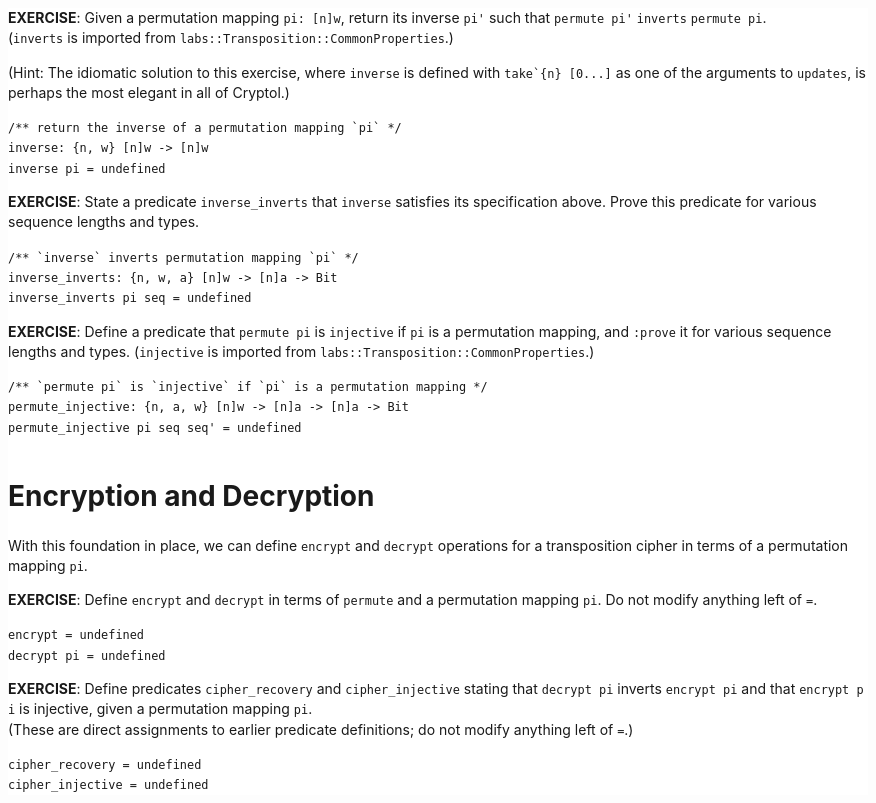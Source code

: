 **EXERCISE**: Given a permutation mapping `pi: [n]w`, return its 
inverse `pi'` such that `permute pi'` `inverts` `permute pi`.  
(`inverts` is imported from `labs::Transposition::CommonProperties`.)

(Hint: The idiomatic solution to this exercise, where `inverse` is 
defined with ``take`{n} [0...]`` as one of the arguments to 
`updates`, is perhaps the most elegant in all of Cryptol.)

```cryptol
/** return the inverse of a permutation mapping `pi` */
inverse: {n, w} [n]w -> [n]w
inverse pi = undefined
```

**EXERCISE**: State a predicate `inverse_inverts` that `inverse` 
satisfies its specification above.  Prove this predicate for various 
sequence lengths and types.

```cryptol
/** `inverse` inverts permutation mapping `pi` */
inverse_inverts: {n, w, a} [n]w -> [n]a -> Bit
inverse_inverts pi seq = undefined
```

**EXERCISE**: Define a predicate that `permute pi` is `injective` if 
`pi` is a permutation mapping, and `:prove` it for various sequence 
lengths and types.  (`injective` is imported from 
`labs::Transposition::CommonProperties`.)

```cryptol
/** `permute pi` is `injective` if `pi` is a permutation mapping */
permute_injective: {n, a, w} [n]w -> [n]a -> [n]a -> Bit
permute_injective pi seq seq' = undefined
```

# Encryption and Decryption

With this foundation in place, we can define `encrypt` and `decrypt` 
operations for a transposition cipher in terms of a permutation 
mapping `pi`.

**EXERCISE**: Define `encrypt` and `decrypt` in terms of `permute` 
and a permutation mapping `pi`.  Do not modify anything left of `=`.

```cryptol
encrypt = undefined
decrypt pi = undefined
```

**EXERCISE**: Define predicates `cipher_recovery` and 
`cipher_injective` stating that `decrypt pi` inverts `encrypt pi` and 
that `encrypt pi` is injective, given a permutation mapping `pi`.  
(These are direct assignments to earlier predicate definitions; do 
not modify anything left of `=`.)

```cryptol
cipher_recovery = undefined
cipher_injective = undefined
```
